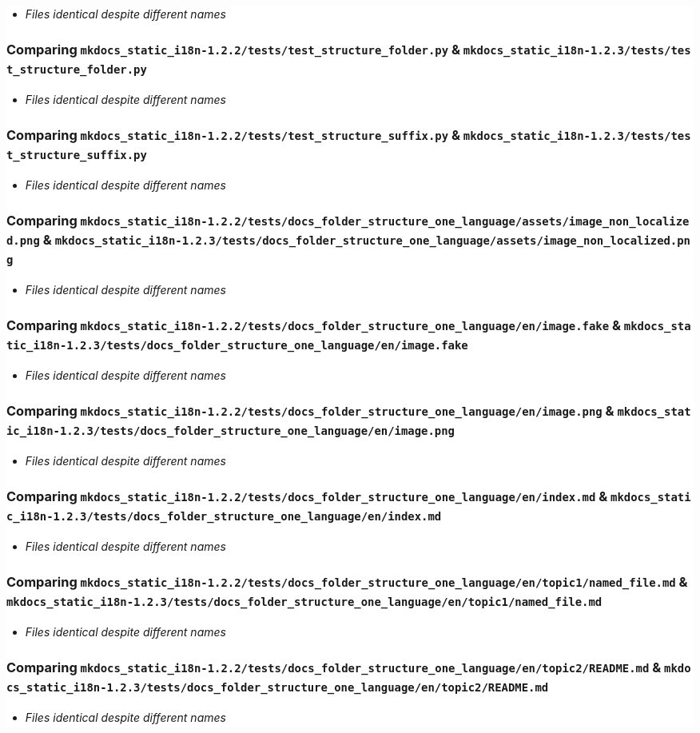 * *Files identical despite different names*

### Comparing `mkdocs_static_i18n-1.2.2/tests/test_structure_folder.py` & `mkdocs_static_i18n-1.2.3/tests/test_structure_folder.py`

 * *Files identical despite different names*

### Comparing `mkdocs_static_i18n-1.2.2/tests/test_structure_suffix.py` & `mkdocs_static_i18n-1.2.3/tests/test_structure_suffix.py`

 * *Files identical despite different names*

### Comparing `mkdocs_static_i18n-1.2.2/tests/docs_folder_structure_one_language/assets/image_non_localized.png` & `mkdocs_static_i18n-1.2.3/tests/docs_folder_structure_one_language/assets/image_non_localized.png`

 * *Files identical despite different names*

### Comparing `mkdocs_static_i18n-1.2.2/tests/docs_folder_structure_one_language/en/image.fake` & `mkdocs_static_i18n-1.2.3/tests/docs_folder_structure_one_language/en/image.fake`

 * *Files identical despite different names*

### Comparing `mkdocs_static_i18n-1.2.2/tests/docs_folder_structure_one_language/en/image.png` & `mkdocs_static_i18n-1.2.3/tests/docs_folder_structure_one_language/en/image.png`

 * *Files identical despite different names*

### Comparing `mkdocs_static_i18n-1.2.2/tests/docs_folder_structure_one_language/en/index.md` & `mkdocs_static_i18n-1.2.3/tests/docs_folder_structure_one_language/en/index.md`

 * *Files identical despite different names*

### Comparing `mkdocs_static_i18n-1.2.2/tests/docs_folder_structure_one_language/en/topic1/named_file.md` & `mkdocs_static_i18n-1.2.3/tests/docs_folder_structure_one_language/en/topic1/named_file.md`

 * *Files identical despite different names*

### Comparing `mkdocs_static_i18n-1.2.2/tests/docs_folder_structure_one_language/en/topic2/README.md` & `mkdocs_static_i18n-1.2.3/tests/docs_folder_structure_one_language/en/topic2/README.md`

 * *Files identical despite different names*
